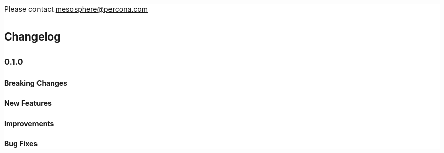 Please contact [mesosphere@percona.com](mailto:mesosphere@percona.com)

<a name="changelog"></a>
## Changelog

### 0.1.0
#### Breaking Changes
#### New Features
#### Improvements
#### Bug Fixes
